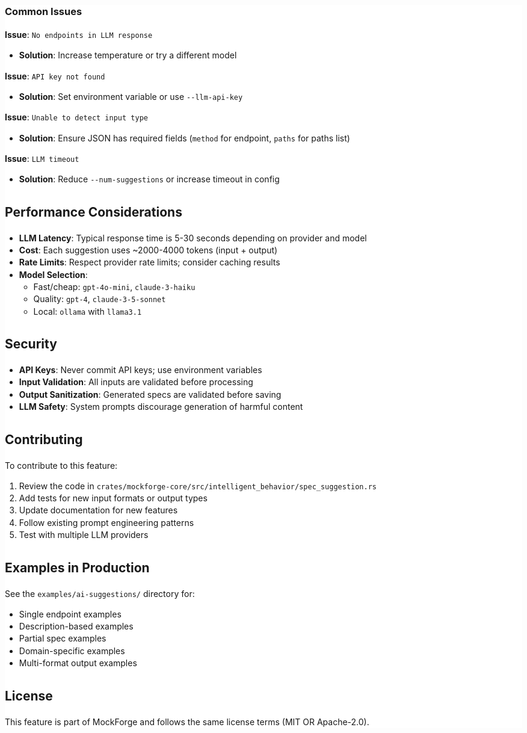### Common Issues

**Issue**: `No endpoints in LLM response`
- **Solution**: Increase temperature or try a different model

**Issue**: `API key not found`
- **Solution**: Set environment variable or use `--llm-api-key`

**Issue**: `Unable to detect input type`
- **Solution**: Ensure JSON has required fields (`method` for endpoint, `paths` for paths list)

**Issue**: `LLM timeout`
- **Solution**: Reduce `--num-suggestions` or increase timeout in config

## Performance Considerations

- **LLM Latency**: Typical response time is 5-30 seconds depending on provider and model
- **Cost**: Each suggestion uses ~2000-4000 tokens (input + output)
- **Rate Limits**: Respect provider rate limits; consider caching results
- **Model Selection**:
  - Fast/cheap: `gpt-4o-mini`, `claude-3-haiku`
  - Quality: `gpt-4`, `claude-3-5-sonnet`
  - Local: `ollama` with `llama3.1`

## Security

- **API Keys**: Never commit API keys; use environment variables
- **Input Validation**: All inputs are validated before processing
- **Output Sanitization**: Generated specs are validated before saving
- **LLM Safety**: System prompts discourage generation of harmful content

## Contributing

To contribute to this feature:

1. Review the code in `crates/mockforge-core/src/intelligent_behavior/spec_suggestion.rs`
2. Add tests for new input formats or output types
3. Update documentation for new features
4. Follow existing prompt engineering patterns
5. Test with multiple LLM providers

## Examples in Production

See the `examples/ai-suggestions/` directory for:
- Single endpoint examples
- Description-based examples
- Partial spec examples
- Domain-specific examples
- Multi-format output examples

## License

This feature is part of MockForge and follows the same license terms (MIT OR Apache-2.0).
